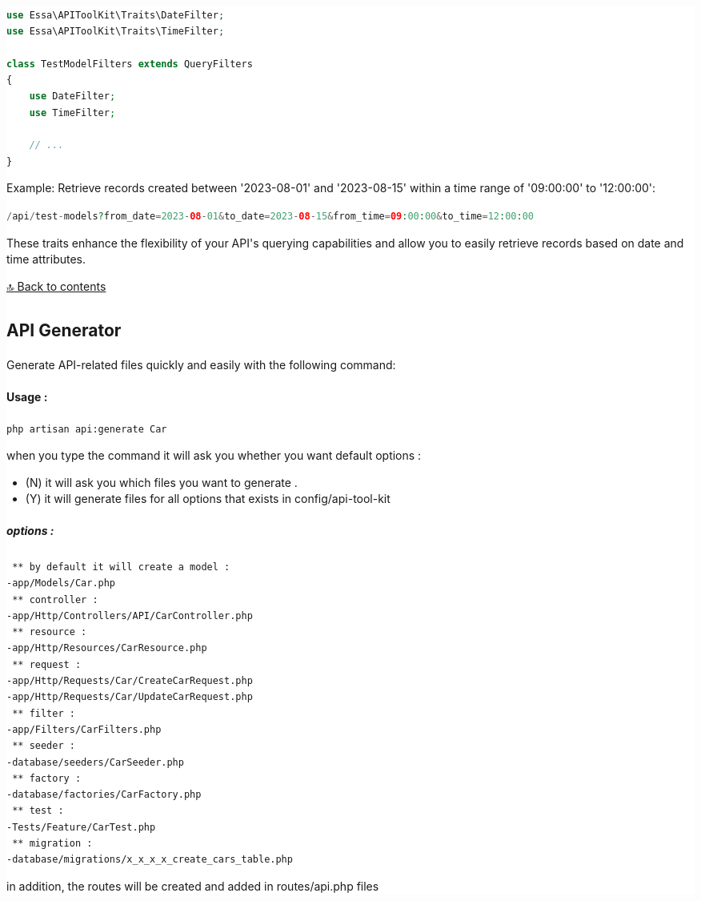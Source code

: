 ```php
use Essa\APIToolKit\Traits\DateFilter;
use Essa\APIToolKit\Traits\TimeFilter;

class TestModelFilters extends QueryFilters
{
    use DateFilter;
    use TimeFilter;

    // ...
}
```
Example: Retrieve records created between '2023-08-01' and '2023-08-15' within a time range of '09:00:00' to '12:00:00':
```php 
/api/test-models?from_date=2023-08-01&to_date=2023-08-15&from_time=09:00:00&to_time=12:00:00
```
These traits enhance the flexibility of your API's querying capabilities and allow you to easily retrieve records based on date and time attributes.

[🔝 Back to contents](#contents)
## **API Generator**
Generate API-related files quickly and easily with the following command:

#### Usage :

```
php artisan api:generate Car
```

when you type the command it will ask you whether you want default options :
- (N) it will ask you which files you want to generate .
- (Y) it will generate files for all options that exists in config/api-tool-kit
##### options :
```
 ** by default it will create a model :
-app/Models/Car.php
 ** controller :
-app/Http/Controllers/API/CarController.php
 ** resource :
-app/Http/Resources/CarResource.php
 ** request :
-app/Http/Requests/Car/CreateCarRequest.php
-app/Http/Requests/Car/UpdateCarRequest.php
 ** filter :
-app/Filters/CarFilters.php
 ** seeder :
-database/seeders/CarSeeder.php
 ** factory :
-database/factories/CarFactory.php
 ** test :
-Tests/Feature/CarTest.php
 ** migration :
-database/migrations/x_x_x_x_create_cars_table.php
```
in addition, the routes will be created and added in routes/api.php files
